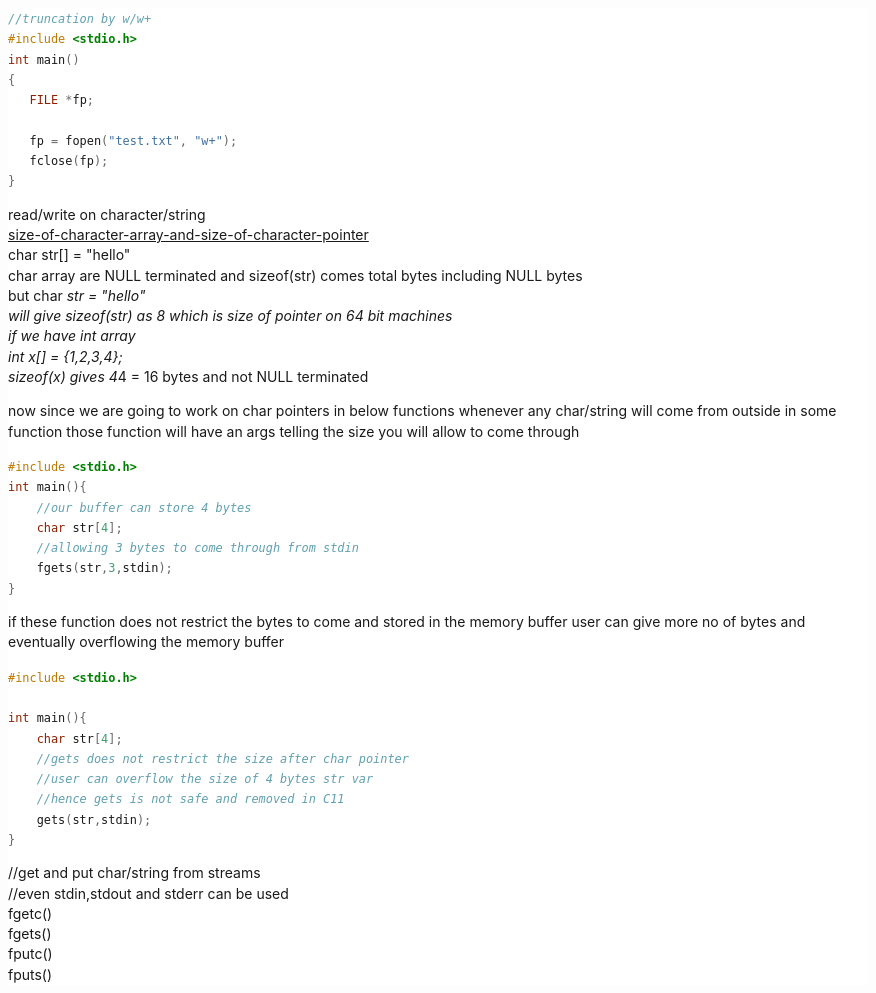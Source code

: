 ```c
//truncation by w/w+
#include <stdio.h>
int main()
{
   FILE *fp;

   fp = fopen("test.txt", "w+");
   fclose(fp);
}
```

read/write on character/string  
[size-of-character-array-and-size-of-character-pointer](https://stackoverflow.com/questions/17260242/size-of-character-array-and-size-of-character-pointer)  
char str[] = "hello"  
char array are NULL terminated and sizeof(str) comes total bytes including NULL bytes  
but char *str = "hello"  
will give sizeof(str) as 8 which is size of pointer on 64 bit machines  
if we have int array  
int x[] = {1,2,3,4};  
sizeof(x) gives 4*4 = 16 bytes and not NULL terminated  

now since we are going to work on char pointers in below functions whenever any char/string
will come from outside in some function those function will have an args telling the size
you will allow to come through
```c
#include <stdio.h>
int main(){
    //our buffer can store 4 bytes
	char str[4];
    //allowing 3 bytes to come through from stdin
	fgets(str,3,stdin);
}
```
if these function does not restrict the bytes to come and stored in the memory buffer
user can give more no of bytes and eventually overflowing the memory buffer
```c
#include <stdio.h>

int main(){
	char str[4];
    //gets does not restrict the size after char pointer
    //user can overflow the size of 4 bytes str var
    //hence gets is not safe and removed in C11
	gets(str,stdin);
}
```
//get and put char/string from streams  
//even stdin,stdout and stderr can be used  
fgetc()  
fgets()  
fputc()  
fputs()  
